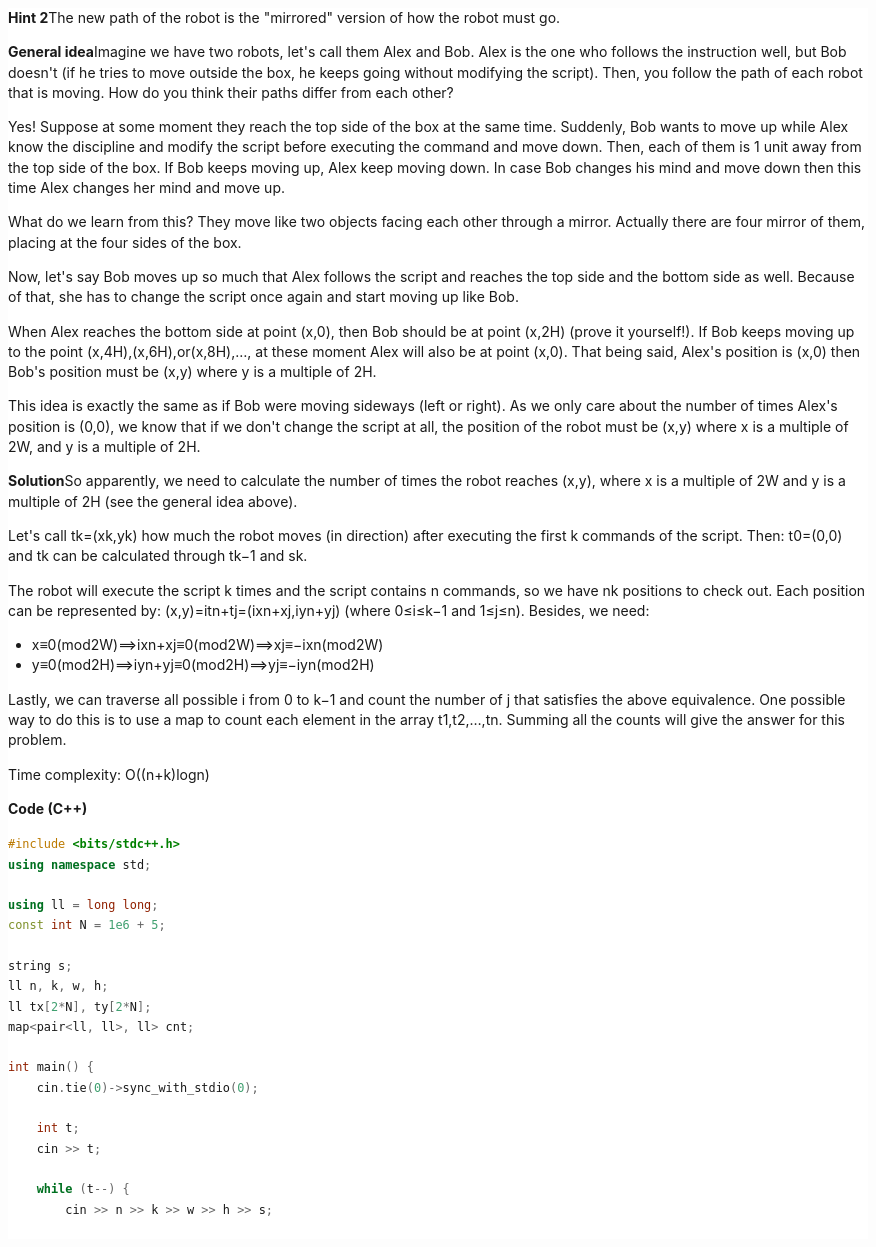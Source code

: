  **Hint 2**The new path of the robot is the "mirrored" version of how the robot must go.

 **General idea**Imagine we have two robots, let's call them Alex and Bob. Alex is the one who follows the instruction well, but Bob doesn't (if he tries to move outside the box, he keeps going without modifying the script). Then, you follow the path of each robot that is moving. How do you think their paths differ from each other?

Yes! Suppose at some moment they reach the top side of the box at the same time. Suddenly, Bob wants to move up while Alex know the discipline and modify the script before executing the command and move down. Then, each of them is 1 unit away from the top side of the box. If Bob keeps moving up, Alex keep moving down. In case Bob changes his mind and move down then this time Alex changes her mind and move up.

What do we learn from this? They move like two objects facing each other through a mirror. Actually there are four mirror of them, placing at the four sides of the box.

Now, let's say Bob moves up so much that Alex follows the script and reaches the top side and the bottom side as well. Because of that, she has to change the script once again and start moving up like Bob.

When Alex reaches the bottom side at point (x,0), then Bob should be at point (x,2H) (prove it yourself!). If Bob keeps moving up to the point (x,4H),(x,6H),or(x,8H),…, at these moment Alex will also be at point (x,0). That being said, Alex's position is (x,0) then Bob's position must be (x,y) where y is a multiple of 2H.

This idea is exactly the same as if Bob were moving sideways (left or right). As we only care about the number of times Alex's position is (0,0), we know that if we don't change the script at all, the position of the robot must be (x,y) where x is a multiple of 2W, and y is a multiple of 2H.

 **Solution**So apparently, we need to calculate the number of times the robot reaches (x,y), where x is a multiple of 2W and y is a multiple of 2H (see the general idea above).

Let's call tk=(xk,yk) how much the robot moves (in direction) after executing the first k commands of the script. Then: t0=(0,0) and tk can be calculated through tk−1 and sk.

The robot will execute the script k times and the script contains n commands, so we have nk positions to check out. Each position can be represented by: (x,y)=itn+tj=(ixn+xj,iyn+yj) (where 0≤i≤k−1 and 1≤j≤n). Besides, we need:

 * x≡0(mod2W)⟹ixn+xj≡0(mod2W)⟹xj≡−ixn(mod2W)
* y≡0(mod2H)⟹iyn+yj≡0(mod2H)⟹yj≡−iyn(mod2H)

Lastly, we can traverse all possible i from 0 to k−1 and count the number of j that satisfies the above equivalence. One possible way to do this is to use a map to count each element in the array t1,t2,…,tn. Summing all the counts will give the answer for this problem.

Time complexity: O((n+k)logn)

 **Code (C++)**
```cpp
#include <bits/stdc++.h>
using namespace std;
 
using ll = long long;
const int N = 1e6 + 5;
 
string s;
ll n, k, w, h;
ll tx[2*N], ty[2*N];
map<pair<ll, ll>, ll> cnt;
 
int main() {
    cin.tie(0)->sync_with_stdio(0);
    
    int t;
    cin >> t;
 
    while (t--) {
        cin >> n >> k >> w >> h >> s;
 
```